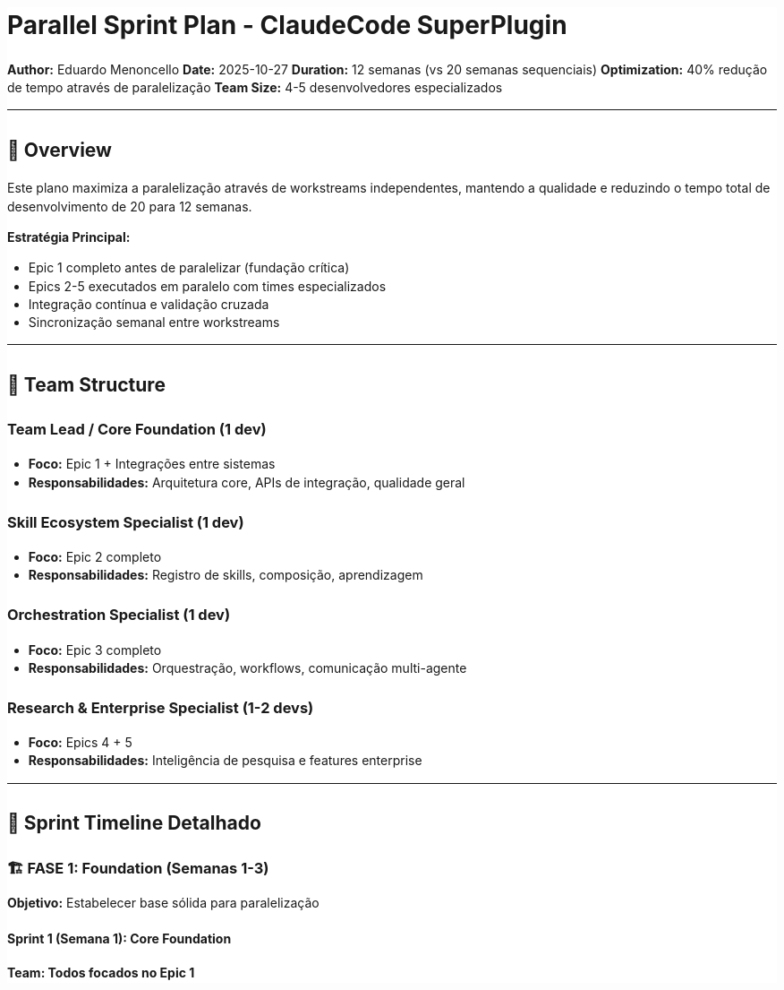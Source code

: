 # Parallel Sprint Plan - ClaudeCode SuperPlugin

**Author:** Eduardo Menoncello
**Date:** 2025-10-27
**Duration:** 12 semanas (vs 20 semanas sequenciais)
**Optimization:** 40% redução de tempo através de paralelização
**Team Size:** 4-5 desenvolvedores especializados

---

## 🎯 Overview

Este plano maximiza a paralelização através de workstreams independentes, mantendo a qualidade e reduzindo o tempo total de desenvolvimento de 20 para 12 semanas.

**Estratégia Principal:**
- Epic 1 completo antes de paralelizar (fundação crítica)
- Epics 2-5 executados em paralelo com times especializados
- Integração contínua e validação cruzada
- Sincronização semanal entre workstreams

---

## 👥 Team Structure

### Team Lead / Core Foundation (1 dev)
- **Foco:** Epic 1 + Integrações entre sistemas
- **Responsabilidades:** Arquitetura core, APIs de integração, qualidade geral

### Skill Ecosystem Specialist (1 dev)
- **Foco:** Epic 2 completo
- **Responsabilidades:** Registro de skills, composição, aprendizagem

### Orchestration Specialist (1 dev)
- **Foco:** Epic 3 completo
- **Responsabilidades:** Orquestração, workflows, comunicação multi-agente

### Research & Enterprise Specialist (1-2 devs)
- **Foco:** Epics 4 + 5
- **Responsabilidades:** Inteligência de pesquisa e features enterprise

---

## 📅 Sprint Timeline Detalhado

### 🏗️ FASE 1: Foundation (Semanas 1-3)
**Objetivo:** Estabelecer base sólida para paralelização

#### Sprint 1 (Semana 1): Core Foundation
**Team: Todos focados no Epic 1**

